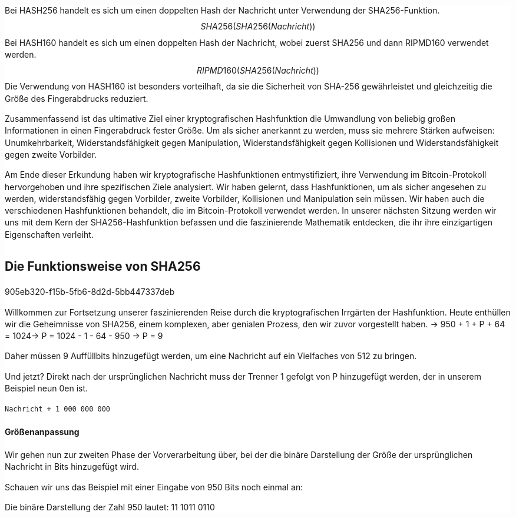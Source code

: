 Bei HASH256 handelt es sich um einen doppelten Hash der Nachricht unter Verwendung der SHA256-Funktion.
$$
SHA256(SHA256(Nachricht))
$$
Bei HASH160 handelt es sich um einen doppelten Hash der Nachricht, wobei zuerst SHA256 und dann RIPMD160 verwendet werden.
$$
RIPMD160(SHA256(Nachricht))
$$
Die Verwendung von HASH160 ist besonders vorteilhaft, da sie die Sicherheit von SHA-256 gewährleistet und gleichzeitig die Größe des Fingerabdrucks reduziert.

Zusammenfassend ist das ultimative Ziel einer kryptografischen Hashfunktion die Umwandlung von beliebig großen Informationen in einen Fingerabdruck fester Größe. Um als sicher anerkannt zu werden, muss sie mehrere Stärken aufweisen: Unumkehrbarkeit, Widerstandsfähigkeit gegen Manipulation, Widerstandsfähigkeit gegen Kollisionen und Widerstandsfähigkeit gegen zweite Vorbilder.

Am Ende dieser Erkundung haben wir kryptografische Hashfunktionen entmystifiziert, ihre Verwendung im Bitcoin-Protokoll hervorgehoben und ihre spezifischen Ziele analysiert. Wir haben gelernt, dass Hashfunktionen, um als sicher angesehen zu werden, widerstandsfähig gegen Vorbilder, zweite Vorbilder, Kollisionen und Manipulation sein müssen. Wir haben auch die verschiedenen Hashfunktionen behandelt, die im Bitcoin-Protokoll verwendet werden. In unserer nächsten Sitzung werden wir uns mit dem Kern der SHA256-Hashfunktion befassen und die faszinierende Mathematik entdecken, die ihr ihre einzigartigen Eigenschaften verleiht.

## Die Funktionsweise von SHA256
<chapterId>905eb320-f15b-5fb6-8d2d-5bb447337deb</chapterId>

Willkommen zur Fortsetzung unserer faszinierenden Reise durch die kryptografischen Irrgärten der Hashfunktion. Heute enthüllen wir die Geheimnisse von SHA256, einem komplexen, aber genialen Prozess, den wir zuvor vorgestellt haben.
-> 950 + 1 + P + 64 = 1024-> P = 1024 - 1 - 64 - 950
-> P = 9

Daher müssen 9 Auffüllbits hinzugefügt werden, um eine Nachricht auf ein Vielfaches von 512 zu bringen.

Und jetzt?
Direkt nach der ursprünglichen Nachricht muss der Trenner 1 gefolgt von P hinzugefügt werden, der in unserem Beispiel neun 0en ist.

```
Nachricht + 1 000 000 000
```

#### Größenanpassung

Wir gehen nun zur zweiten Phase der Vorverarbeitung über, bei der die binäre Darstellung der Größe der ursprünglichen Nachricht in Bits hinzugefügt wird.

Schauen wir uns das Beispiel mit einer Eingabe von 950 Bits noch einmal an:

Die binäre Darstellung der Zahl 950 lautet: 11 1011 0110
